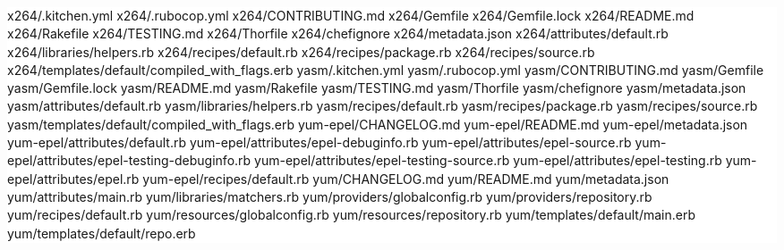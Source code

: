 x264/.kitchen.yml
x264/.rubocop.yml
x264/CONTRIBUTING.md
x264/Gemfile
x264/Gemfile.lock
x264/README.md
x264/Rakefile
x264/TESTING.md
x264/Thorfile
x264/chefignore
x264/metadata.json
x264/attributes/default.rb
x264/libraries/helpers.rb
x264/recipes/default.rb
x264/recipes/package.rb
x264/recipes/source.rb
x264/templates/default/compiled_with_flags.erb
yasm/.kitchen.yml
yasm/.rubocop.yml
yasm/CONTRIBUTING.md
yasm/Gemfile
yasm/Gemfile.lock
yasm/README.md
yasm/Rakefile
yasm/TESTING.md
yasm/Thorfile
yasm/chefignore
yasm/metadata.json
yasm/attributes/default.rb
yasm/libraries/helpers.rb
yasm/recipes/default.rb
yasm/recipes/package.rb
yasm/recipes/source.rb
yasm/templates/default/compiled_with_flags.erb
yum-epel/CHANGELOG.md
yum-epel/README.md
yum-epel/metadata.json
yum-epel/attributes/default.rb
yum-epel/attributes/epel-debuginfo.rb
yum-epel/attributes/epel-source.rb
yum-epel/attributes/epel-testing-debuginfo.rb
yum-epel/attributes/epel-testing-source.rb
yum-epel/attributes/epel-testing.rb
yum-epel/attributes/epel.rb
yum-epel/recipes/default.rb
yum/CHANGELOG.md
yum/README.md
yum/metadata.json
yum/attributes/main.rb
yum/libraries/matchers.rb
yum/providers/globalconfig.rb
yum/providers/repository.rb
yum/recipes/default.rb
yum/resources/globalconfig.rb
yum/resources/repository.rb
yum/templates/default/main.erb
yum/templates/default/repo.erb
